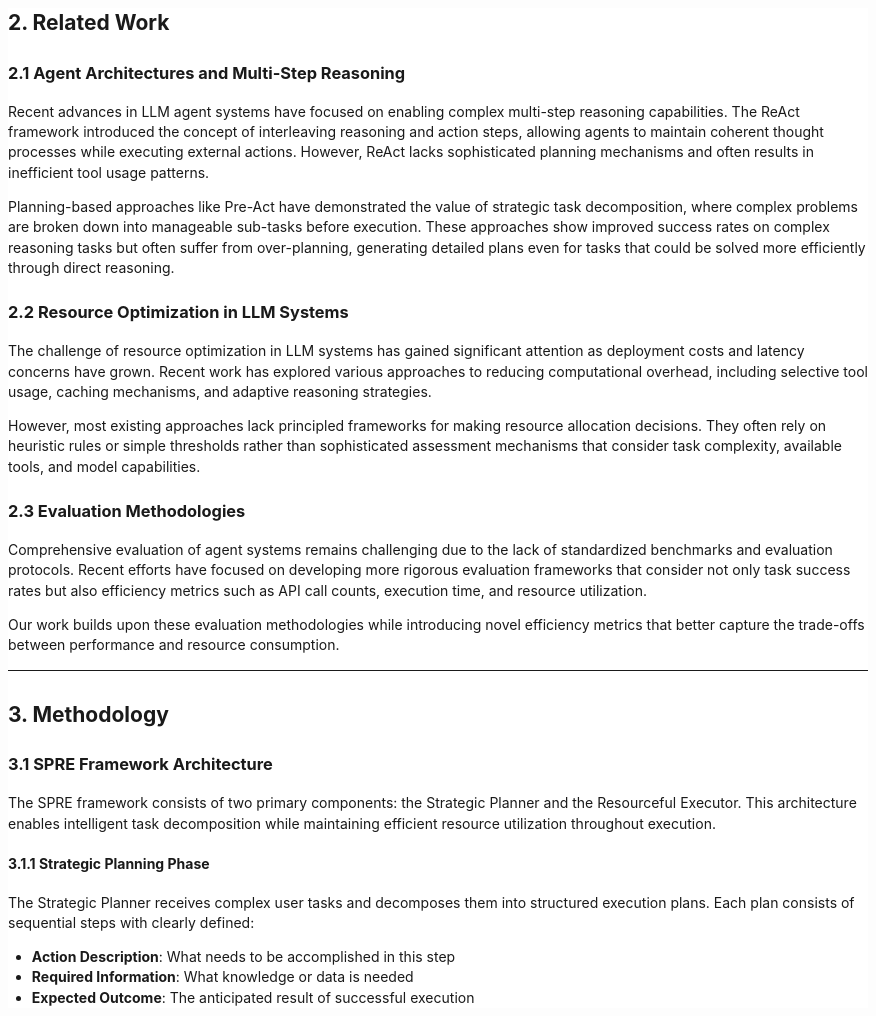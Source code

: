 
## 2. Related Work

### 2.1 Agent Architectures and Multi-Step Reasoning

Recent advances in LLM agent systems have focused on enabling complex multi-step reasoning capabilities. The ReAct framework introduced the concept of interleaving reasoning and action steps, allowing agents to maintain coherent thought processes while executing external actions. However, ReAct lacks sophisticated planning mechanisms and often results in inefficient tool usage patterns.

Planning-based approaches like Pre-Act have demonstrated the value of strategic task decomposition, where complex problems are broken down into manageable sub-tasks before execution. These approaches show improved success rates on complex reasoning tasks but often suffer from over-planning, generating detailed plans even for tasks that could be solved more efficiently through direct reasoning.

### 2.2 Resource Optimization in LLM Systems

The challenge of resource optimization in LLM systems has gained significant attention as deployment costs and latency concerns have grown. Recent work has explored various approaches to reducing computational overhead, including selective tool usage, caching mechanisms, and adaptive reasoning strategies.

However, most existing approaches lack principled frameworks for making resource allocation decisions. They often rely on heuristic rules or simple thresholds rather than sophisticated assessment mechanisms that consider task complexity, available tools, and model capabilities.

### 2.3 Evaluation Methodologies

Comprehensive evaluation of agent systems remains challenging due to the lack of standardized benchmarks and evaluation protocols. Recent efforts have focused on developing more rigorous evaluation frameworks that consider not only task success rates but also efficiency metrics such as API call counts, execution time, and resource utilization.

Our work builds upon these evaluation methodologies while introducing novel efficiency metrics that better capture the trade-offs between performance and resource consumption.

---

## 3. Methodology

### 3.1 SPRE Framework Architecture

The SPRE framework consists of two primary components: the Strategic Planner and the Resourceful Executor. This architecture enables intelligent task decomposition while maintaining efficient resource utilization throughout execution.

#### 3.1.1 Strategic Planning Phase

The Strategic Planner receives complex user tasks and decomposes them into structured execution plans. Each plan consists of sequential steps with clearly defined:

- **Action Description**: What needs to be accomplished in this step
- **Required Information**: What knowledge or data is needed
- **Expected Outcome**: The anticipated result of successful execution
